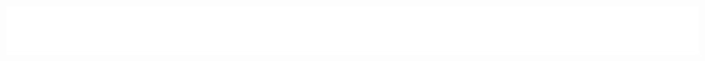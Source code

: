 <br><br><br>

<html>
<head>
<meta name="viewport" content="width=device-width, initial-scale=1">
<style>
* {
  box-sizing: border-box;
}

body {
  margin: 0;
  font-family: Arial;
}

/* The grid: Four equal columns that floats next to each other */
.column {
  float: left;
  width: 25%;
  padding: 10px;
}

/* Style the images inside the grid */
.column img {
  opacity: 0.8; 
  cursor: pointer; 
}

.column img:hover {
  opacity: 1;
}

/* Clear floats after the columns */
.row:after {
  content: "";
  display: table;
  clear: both;
}

/* The expanding image container */
.container {
  position: relative;
  display: none;
}

/* Expanding image text */
#imgtext {
  position: absolute;
  top: 100%;
  left: 0px;
  color: black;
  font-size: 15px;
}

/* Closable button inside the expanded image */
.closebtn {
  position: absolute;
  top: 5%;
  right: 5%;
  color: grey;
  font-size: 35px;
  cursor: pointer;
}
</style>
</head>
<body>
